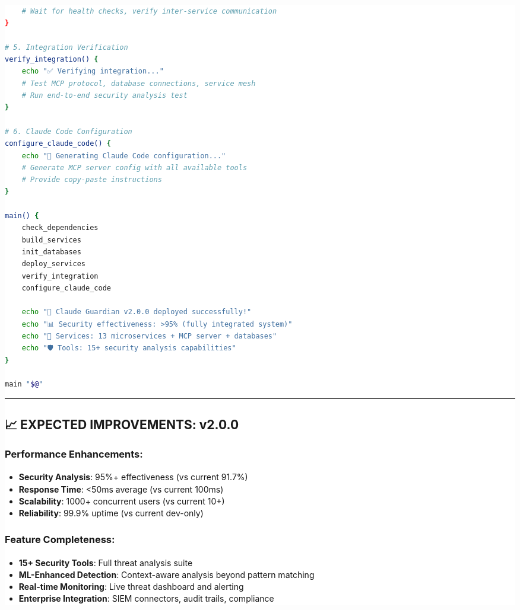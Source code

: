 ```bash
    # Wait for health checks, verify inter-service communication
}

# 5. Integration Verification
verify_integration() {
    echo "✅ Verifying integration..."
    # Test MCP protocol, database connections, service mesh
    # Run end-to-end security analysis test
}

# 6. Claude Code Configuration
configure_claude_code() {
    echo "🔗 Generating Claude Code configuration..."
    # Generate MCP server config with all available tools
    # Provide copy-paste instructions
}

main() {
    check_dependencies
    build_services
    init_databases
    deploy_services
    verify_integration
    configure_claude_code
    
    echo "🎉 Claude Guardian v2.0.0 deployed successfully!"
    echo "📊 Security effectiveness: >95% (fully integrated system)"
    echo "🔧 Services: 13 microservices + MCP server + databases"
    echo "🛡️ Tools: 15+ security analysis capabilities"
}

main "$@"
```

---

## 📈 **EXPECTED IMPROVEMENTS: v2.0.0**

### **Performance Enhancements:**
- **Security Analysis**: 95%+ effectiveness (vs current 91.7%)
- **Response Time**: <50ms average (vs current 100ms)  
- **Scalability**: 1000+ concurrent users (vs current 10+)
- **Reliability**: 99.9% uptime (vs current dev-only)

### **Feature Completeness:**
- **15+ Security Tools**: Full threat analysis suite
- **ML-Enhanced Detection**: Context-aware analysis beyond pattern matching
- **Real-time Monitoring**: Live threat dashboard and alerting
- **Enterprise Integration**: SIEM connectors, audit trails, compliance
